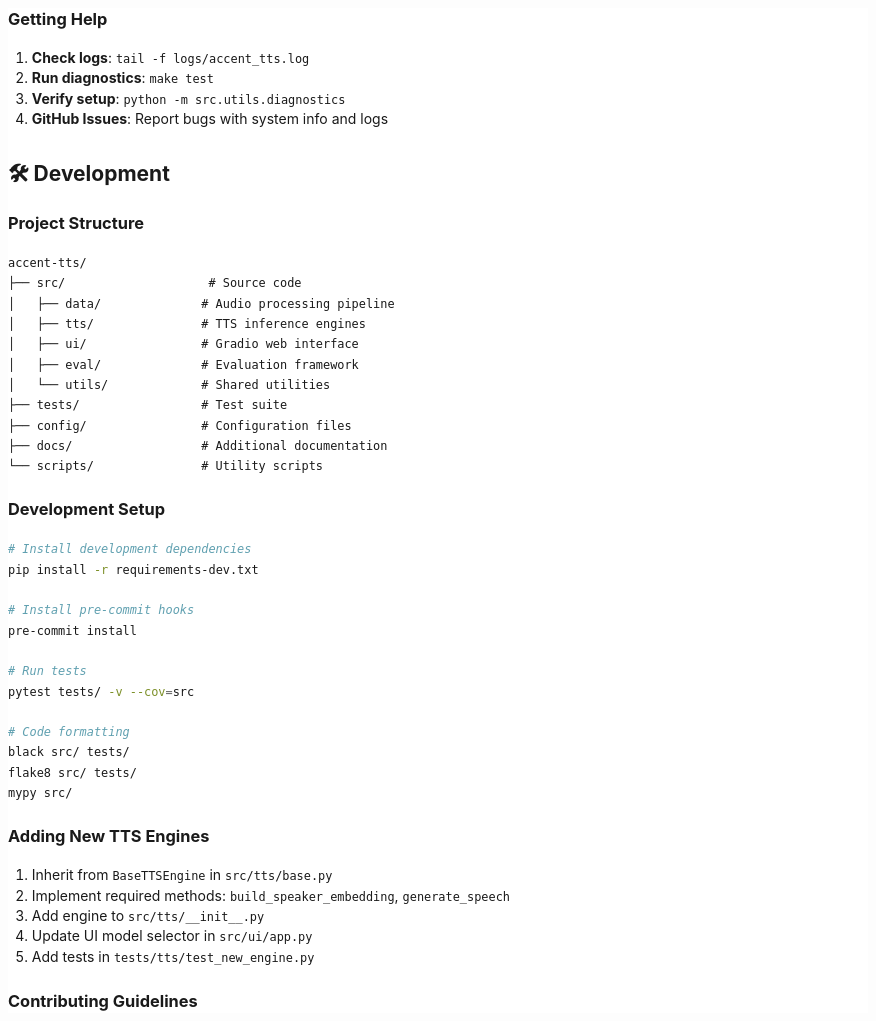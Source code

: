 ### Getting Help

1. **Check logs**: `tail -f logs/accent_tts.log`
2. **Run diagnostics**: `make test`
3. **Verify setup**: `python -m src.utils.diagnostics`
4. **GitHub Issues**: Report bugs with system info and logs

## 🛠 Development

### Project Structure

```
accent-tts/
├── src/                    # Source code
│   ├── data/              # Audio processing pipeline
│   ├── tts/               # TTS inference engines
│   ├── ui/                # Gradio web interface
│   ├── eval/              # Evaluation framework
│   └── utils/             # Shared utilities
├── tests/                 # Test suite
├── config/                # Configuration files
├── docs/                  # Additional documentation
└── scripts/               # Utility scripts
```

### Development Setup

```bash
# Install development dependencies
pip install -r requirements-dev.txt

# Install pre-commit hooks
pre-commit install

# Run tests
pytest tests/ -v --cov=src

# Code formatting
black src/ tests/
flake8 src/ tests/
mypy src/
```

### Adding New TTS Engines

1. Inherit from `BaseTTSEngine` in `src/tts/base.py`
2. Implement required methods: `build_speaker_embedding`, `generate_speech`
3. Add engine to `src/tts/__init__.py`
4. Update UI model selector in `src/ui/app.py`
5. Add tests in `tests/tts/test_new_engine.py`

### Contributing Guidelines
